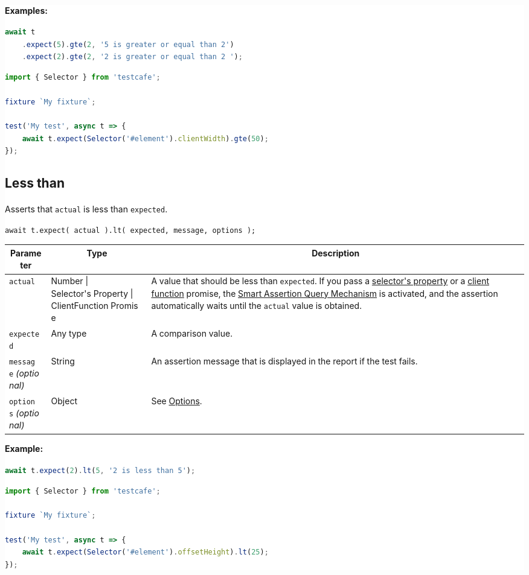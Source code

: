 **Examples:**

```js
await t
    .expect(5).gte(2, '5 is greater or equal than 2')
    .expect(2).gte(2, '2 is greater or equal than 2 ');
```

```js
import { Selector } from 'testcafe';

fixture `My fixture`;

test('My test', async t => {
    await t.expect(Selector('#element').clientWidth).gte(50);
});
```

## Less than

Asserts that `actual` is less than `expected`.

```text
await t.expect( actual ).lt( expected, message, options );
```

Parameter              | Type                                              | Description
---------------------- | ------------------------------------------------- | ------------------------------------------------------------------------------------------------------------------
`actual`             | Number &#124; Selector's&nbsp;Property &#124; ClientFunction&nbsp;Promise | A value that should be less than `expected`. If you pass a [selector's property](../selecting-page-elements/selectors/using-selectors.md#define-assertion-actual-value) or a [client function](../obtaining-data-from-the-client/README.md) promise, the [Smart Assertion Query Mechanism](README.md#smart-assertion-query-mechanism) is activated, and the assertion automatically waits until the `actual` value is obtained.
`expected`             | Any type | A comparison value.
`message`&#160;*(optional)* | String   | An assertion message that is displayed in the report if the test fails.
`options`&#160;*(optional)* | Object   | See [Options](README.md#assertion-options).

**Example:**

```js
await t.expect(2).lt(5, '2 is less than 5');
```

```js
import { Selector } from 'testcafe';

fixture `My fixture`;

test('My test', async t => {
    await t.expect(Selector('#element').offsetHeight).lt(25);
});
```
